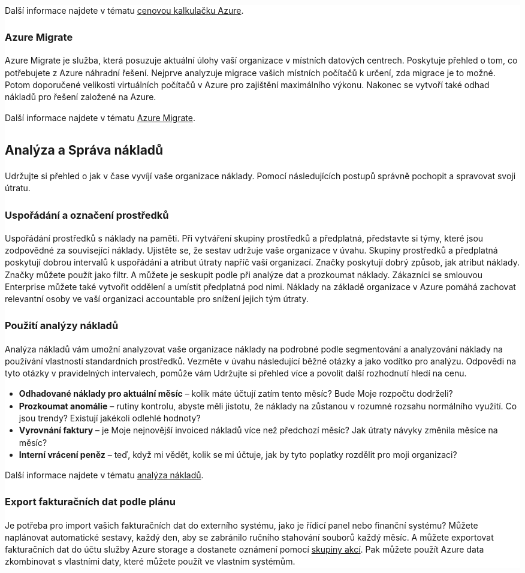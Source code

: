 Další informace najdete v tématu [cenovou kalkulačku Azure](https://azure.microsoft.com/pricing/calculator).

### <a name="azure-migrate"></a>Azure Migrate

Azure Migrate je služba, která posuzuje aktuální úlohy vaší organizace v místních datových centrech. Poskytuje přehled o tom, co potřebujete z Azure náhradní řešení. Nejprve analyzuje migrace vašich místních počítačů k určení, zda migrace je to možné. Potom doporučené velikosti virtuálních počítačů v Azure pro zajištění maximálního výkonu. Nakonec se vytvoří také odhad nákladů pro řešení založené na Azure.

Další informace najdete v tématu [Azure Migrate](../migrate/migrate-overview.md).

## <a name="analyze-and-manage-your-costs"></a>Analýza a Správa nákladů

Udržujte si přehled o jak v čase vyvíjí vaše organizace náklady. Pomocí následujících postupů správně pochopit a spravovat svoji útratu.

### <a name="organize-and-tag-your-resources"></a>Uspořádání a označení prostředků

Uspořádání prostředků s náklady na paměti. Při vytváření skupiny prostředků a předplatná, představte si týmy, které jsou zodpovědné za související náklady. Ujistěte se, že sestav udržuje vaše organizace v úvahu. Skupiny prostředků a předplatná poskytují dobrou intervalů k uspořádání a atribut útraty napříč vaší organizací. Značky poskytují dobrý způsob, jak atribut náklady. Značky můžete použít jako filtr. A můžete je seskupit podle při analýze dat a prozkoumat náklady. Zákazníci se smlouvou Enterprise můžete také vytvořit oddělení a umístit předplatná pod nimi. Náklady na základě organizace v Azure pomáhá zachovat relevantní osoby ve vaší organizaci accountable pro snížení jejich tým útraty.

### <a name="use-cost-analysis"></a>Použití analýzy nákladů

Analýza nákladů vám umožní analyzovat vaše organizace náklady na podrobné podle segmentování a analyzování náklady na používání vlastností standardních prostředků. Vezměte v úvahu následující běžné otázky a jako vodítko pro analýzu. Odpovědi na tyto otázky v pravidelných intervalech, pomůže vám Udržujte si přehled více a povolit další rozhodnutí hledí na cenu.

- **Odhadované náklady pro aktuální měsíc** – kolik máte účtují zatím tento měsíc? Bude Moje rozpočtu dodrželi?
- **Prozkoumat anomálie** – rutiny kontrolu, abyste měli jistotu, že náklady na zůstanou v rozumné rozsahu normálního využití. Co jsou trendy? Existují jakékoli odlehlé hodnoty?
- **Vyrovnání faktury** – je Moje nejnovější invoiced nákladů více než předchozí měsíc? Jak útraty návyky změnila měsíce na měsíc?
- **Interní vrácení peněz** – teď, když mi vědět, kolik se mi účtuje, jak by tyto poplatky rozdělit pro moji organizaci?

Další informace najdete v tématu [analýza nákladů](quick-acm-cost-analysis.md).

### <a name="export-billing-data-on-a-schedule"></a>Export fakturačních dat podle plánu

Je potřeba pro import vašich fakturačních dat do externího systému, jako je řídicí panel nebo finanční systému? Můžete naplánovat automatické sestavy, každý den, aby se zabránilo ručního stahování souborů každý měsíc. A můžete exportovat fakturačních dat do účtu služby Azure storage a dostanete oznámení pomocí [skupiny akcí](../monitoring-and-diagnostics/monitoring-action-groups.md). Pak můžete použít Azure data zkombinovat s vlastními daty, které můžete použít ve vlastním systémům.
